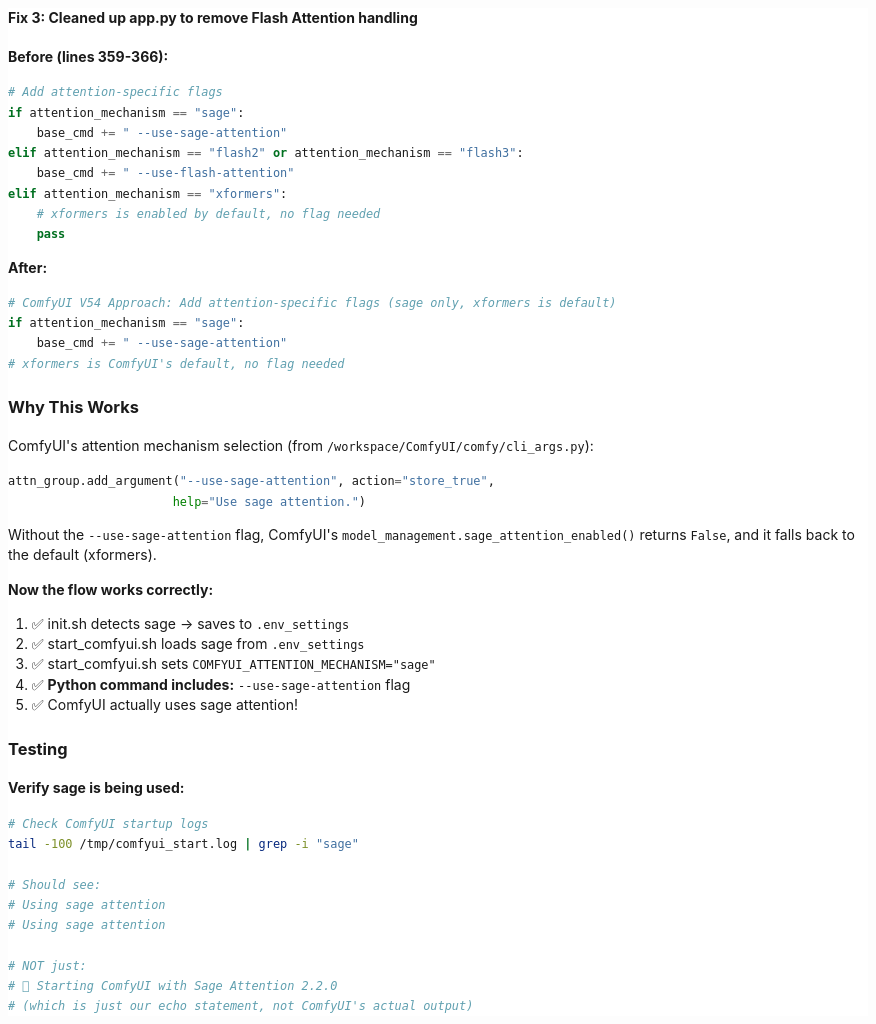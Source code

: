 #### Fix 3: Cleaned up app.py to remove Flash Attention handling
**Before (lines 359-366):**
```python
# Add attention-specific flags
if attention_mechanism == "sage":
    base_cmd += " --use-sage-attention"
elif attention_mechanism == "flash2" or attention_mechanism == "flash3":
    base_cmd += " --use-flash-attention"
elif attention_mechanism == "xformers":
    # xformers is enabled by default, no flag needed
    pass
```

**After:**
```python
# ComfyUI V54 Approach: Add attention-specific flags (sage only, xformers is default)
if attention_mechanism == "sage":
    base_cmd += " --use-sage-attention"
# xformers is ComfyUI's default, no flag needed
```

### Why This Works
ComfyUI's attention mechanism selection (from `/workspace/ComfyUI/comfy/cli_args.py`):
```python
attn_group.add_argument("--use-sage-attention", action="store_true",
                       help="Use sage attention.")
```

Without the `--use-sage-attention` flag, ComfyUI's `model_management.sage_attention_enabled()` returns `False`, and it falls back to the default (xformers).

**Now the flow works correctly:**
1. ✅ init.sh detects sage → saves to `.env_settings`
2. ✅ start_comfyui.sh loads sage from `.env_settings`
3. ✅ start_comfyui.sh sets `COMFYUI_ATTENTION_MECHANISM="sage"`
4. ✅ **Python command includes:** `--use-sage-attention` flag
5. ✅ ComfyUI actually uses sage attention!

### Testing
**Verify sage is being used:**
```bash
# Check ComfyUI startup logs
tail -100 /tmp/comfyui_start.log | grep -i "sage"

# Should see:
# Using sage attention
# Using sage attention

# NOT just:
# 🎯 Starting ComfyUI with Sage Attention 2.2.0
# (which is just our echo statement, not ComfyUI's actual output)
```
